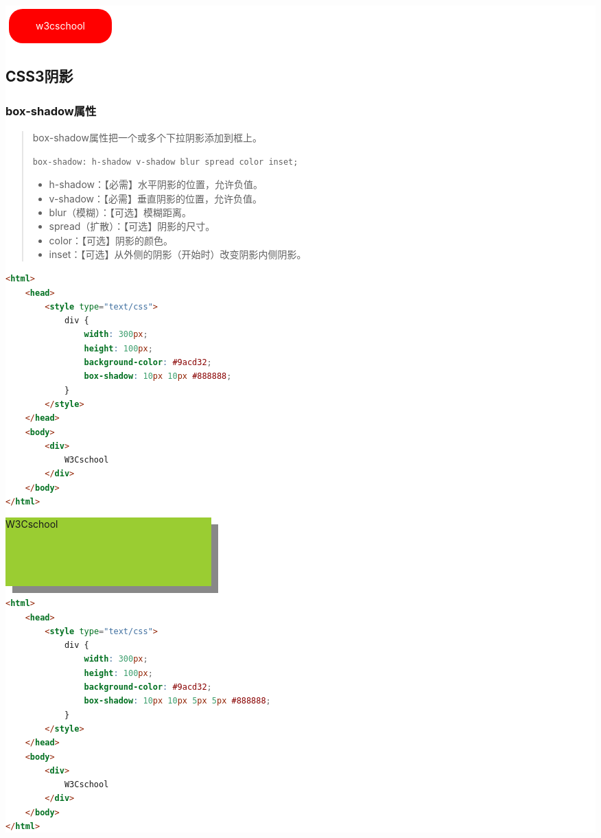 <div style="width: 150px; height: 50px; margin: 5px; background-color: red; color: white; text-align: center; line-height: 50px; display: inline-block; border-radius: 20px; ">
    w3cschool
</div>

## CSS3阴影

### box-shadow属性

> box-shadow属性把一个或多个下拉阴影添加到框上。
>
> `box-shadow: h-shadow v-shadow blur spread color inset; `
>
> - h-shadow：【必需】水平阴影的位置，允许负值。
> - v-shadow：【必需】垂直阴影的位置，允许负值。
> - blur（模糊）：【可选】模糊距离。
> - spread（扩散）：【可选】阴影的尺寸。
> - color：【可选】阴影的颜色。
> - inset：【可选】从外侧的阴影（开始时）改变阴影内侧阴影。

```html
<html>
    <head>
        <style type="text/css">
            div {
                width: 300px; 
                height: 100px; 
                background-color: #9acd32; 
                box-shadow: 10px 10px #888888; 
            }
        </style>
    </head>
    <body>
        <div>
            W3Cschool
        </div>
    </body>
</html>
```

<div style="width: 300px; height: 100px; background-color: #9acd32; box-shadow: 10px 10px #888888; ">
    W3Cschool
</div>

```html
<html>
    <head>
        <style type="text/css">
            div {
                width: 300px; 
                height: 100px; 
                background-color: #9acd32; 
                box-shadow: 10px 10px 5px 5px #888888; 
            }
        </style>
    </head>
    <body>
        <div>
            W3Cschool
        </div>
    </body>
</html>
```
